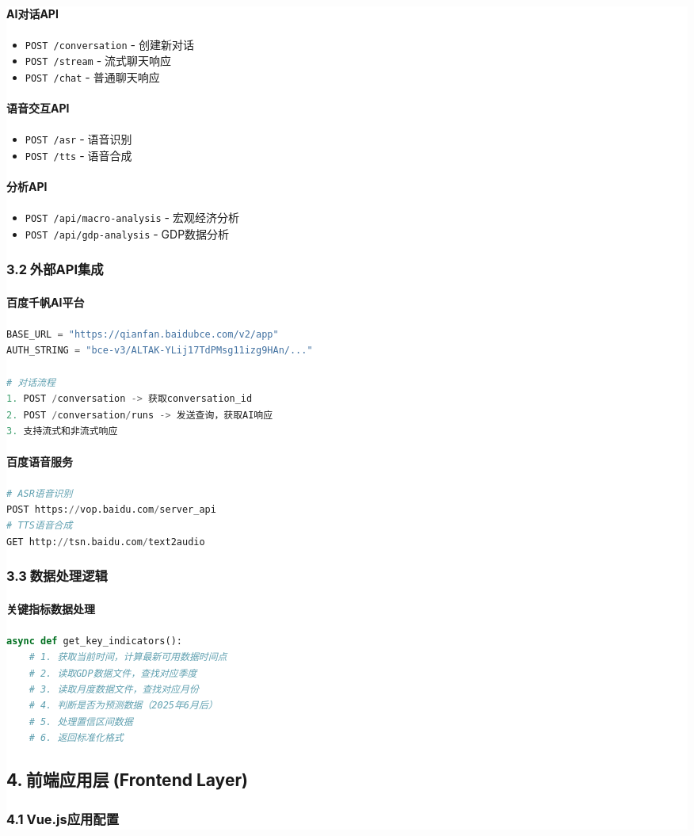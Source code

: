 #### AI对话API
- `POST /conversation` - 创建新对话
- `POST /stream` - 流式聊天响应
- `POST /chat` - 普通聊天响应

#### 语音交互API
- `POST /asr` - 语音识别
- `POST /tts` - 语音合成

#### 分析API
- `POST /api/macro-analysis` - 宏观经济分析
- `POST /api/gdp-analysis` - GDP数据分析

### 3.2 外部API集成

#### 百度千帆AI平台
```python
BASE_URL = "https://qianfan.baidubce.com/v2/app"
AUTH_STRING = "bce-v3/ALTAK-YLij17TdPMsg11izg9HAn/..."

# 对话流程
1. POST /conversation -> 获取conversation_id
2. POST /conversation/runs -> 发送查询，获取AI响应
3. 支持流式和非流式响应
```

#### 百度语音服务
```python
# ASR语音识别
POST https://vop.baidu.com/server_api
# TTS语音合成  
GET http://tsn.baidu.com/text2audio
```

### 3.3 数据处理逻辑

#### 关键指标数据处理
```python
async def get_key_indicators():
    # 1. 获取当前时间，计算最新可用数据时间点
    # 2. 读取GDP数据文件，查找对应季度
    # 3. 读取月度数据文件，查找对应月份
    # 4. 判断是否为预测数据（2025年6月后）
    # 5. 处理置信区间数据
    # 6. 返回标准化格式
```

## 4. 前端应用层 (Frontend Layer)

### 4.1 Vue.js应用配置
